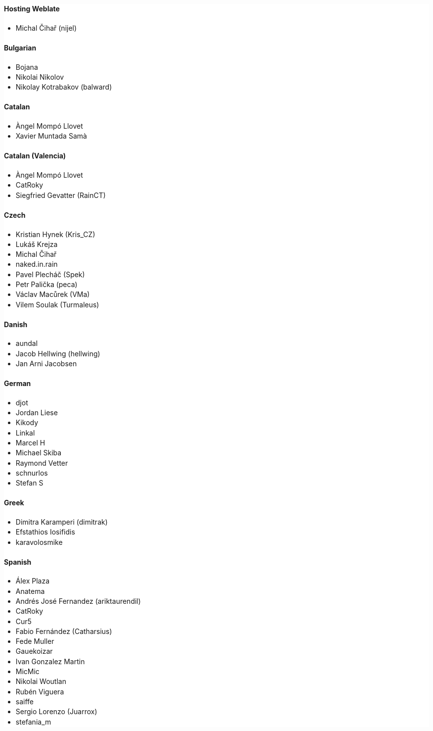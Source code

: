 #### Hosting Weblate
* Michal Čihař (nijel)

#### Bulgarian
* Bojana
* Nikolai Nikolov
* Nikolay Kotrabakov (balward)

#### Catalan
* Àngel Mompó Llovet
* Xavier Muntada Samà

#### Catalan (Valencia)
* Àngel Mompó Llovet
* CatRoky
* Siegfried Gevatter (RainCT)

#### Czech
* Kristian Hynek (Kris_CZ)
* Lukáš Krejza
* Michal Čihař
* naked.in.rain
* Pavel Plecháč (Spek)
* Petr Palička (peca)
* Václav Macůrek (VMa)
* Vilem Soulak (Turmaleus)

#### Danish
* aundal
* Jacob Hellwing (hellwing)
* Jan Arni Jacobsen

#### German
* djot
* Jordan Liese
* Kikody
* Linkal
* Marcel H
* Michael Skiba
* Raymond Vetter
* schnurlos
* Stefan S

#### Greek
* Dimitra Karamperi (dimitrak)
* Efstathios Iosifidis
* karavolosmike

#### Spanish
* Álex Plaza
* Anatema
* Andrés José Fernandez (ariktaurendil)
* CatRoky
* Cur5
* Fabio Fernández (Catharsius)
* Fede Muller
* Gauekoizar
* Ivan Gonzalez Martin
* MicMic
* Nikolai Woutlan
* Rubén Viguera
* saiffe
* Sergio Lorenzo (Juarrox)
* stefania_m